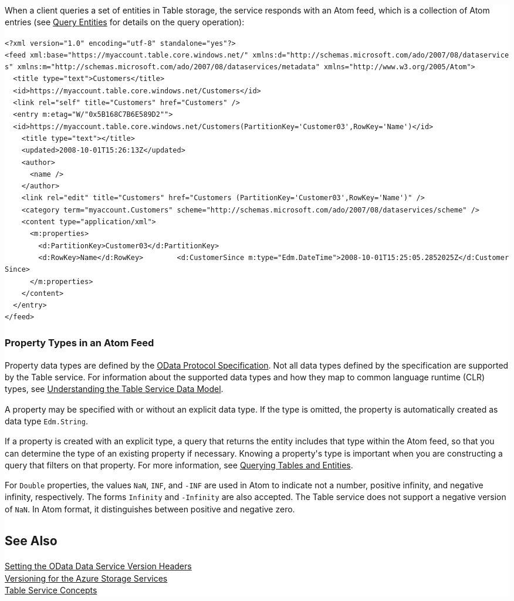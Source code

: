  When a client queries a set of entities in Table storage, the service responds with an Atom feed, which is a collection of Atom entries (see [Query Entities](Query-Entities.md) for details on the query operation):  
  
```  
<?xml version="1.0" encoding="utf-8" standalone="yes"?>  
<feed xml:base="https://myaccount.table.core.windows.net/" xmlns:d="http://schemas.microsoft.com/ado/2007/08/dataservices" xmlns:m="http://schemas.microsoft.com/ado/2007/08/dataservices/metadata" xmlns="http://www.w3.org/2005/Atom">  
  <title type="text">Customers</title>  
  <id>https://myaccount.table.core.windows.net/Customers</id>  
  <link rel="self" title="Customers" href="Customers" />  
  <entry m:etag="W/"0x5B168C7B6E589D2"">  
  <id>https://myaccount.table.core.windows.net/Customers(PartitionKey='Customer03',RowKey='Name')</id>  
    <title type="text"></title>  
    <updated>2008-10-01T15:26:13Z</updated>  
    <author>  
      <name />  
    </author>  
    <link rel="edit" title="Customers" href="Customers (PartitionKey='Customer03',RowKey='Name')" />  
    <category term="myaccount.Customers" scheme="http://schemas.microsoft.com/ado/2007/08/dataservices/scheme" />  
    <content type="application/xml">  
      <m:properties>  
        <d:PartitionKey>Customer03</d:PartitionKey>  
        <d:RowKey>Name</d:RowKey>        <d:CustomerSince m:type="Edm.DateTime">2008-10-01T15:25:05.2852025Z</d:CustomerSince>  
      </m:properties>  
    </content>  
  </entry>  
</feed>  
```  
  
### Property Types in an Atom Feed  
 Property data types are defined by the [OData Protocol Specification](http://www.odata.org/). Not all data types defined by the specification are supported by the Table service. For information about the supported data types and how they map to common language runtime (CLR) types, see [Understanding the Table Service Data Model](Understanding-the-Table-Service-Data-Model.md).  
  
 A property may be specified with or without an explicit data type. If the type is omitted, the property is automatically created as data type `Edm.String`.  
  
 If a property is created with an explicit type, a query that returns the entity includes that type within the Atom feed, so that you can determine the type of an existing property if necessary. Knowing a property's type is important when you are constructing a query that filters on that property. For more information, see [Querying Tables and Entities](Querying-Tables-and-Entities.md).  
  
 For `Double` properties, the values `NaN`, `INF`, and `-INF` are used in Atom to indicate not a number, positive infinity, and negative infinity, respectively. The forms `Infinity` and `-Infinity` are also accepted. The Table service does not support a negative version of `NaN`. In Atom format, it distinguishes between positive and negative zero.  
  
## See Also  
 [Setting the OData Data Service Version Headers](Setting-the-OData-Data-Service-Version-Headers.md)   
 [Versioning for the Azure Storage Services](Versioning-for-the-Azure-Storage-Services.md)   
 [Table Service Concepts](Table-Service-Concepts.md)
